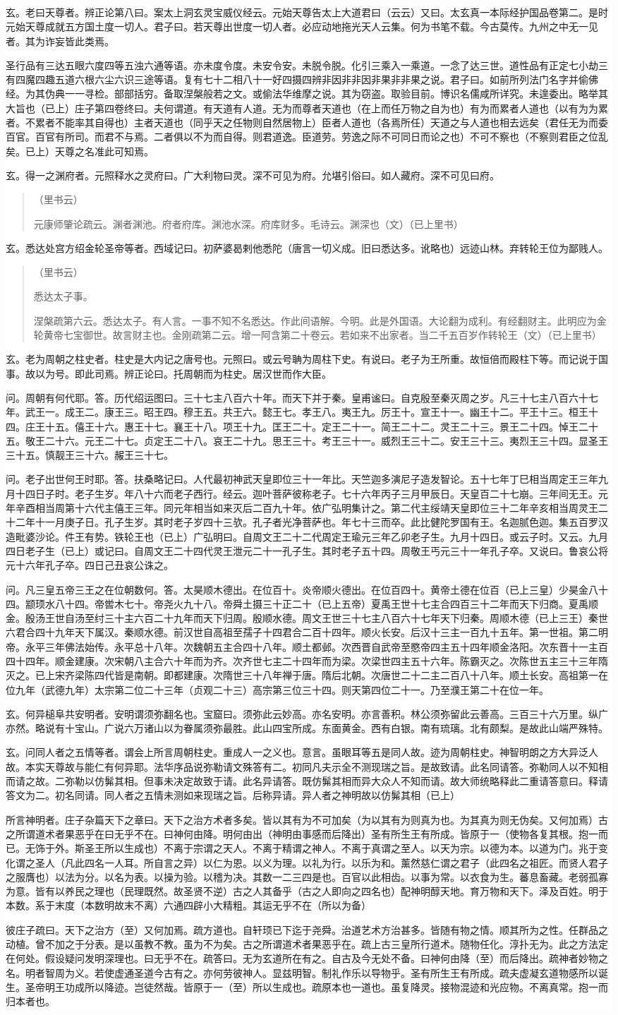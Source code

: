 玄。老曰天尊者。辨正论第八曰。案太上洞玄灵宝威仪经云。元始天尊告太上大道君曰（云云）又曰。太玄真一本际经护国品卷第二。是时元始天尊成就五方国土度一切人。君子曰。若天尊出世度一切人者。必应动地拖光天人云集。何为书笔不载。今古莫传。九州之中无一见者。其为诈妄皆此类焉。

圣行品有三达五眼六度四等五浊六通等语。亦未度令度。未安令安。未脱令脱。化引三乘入一乘道。一念了达三世。道性品有正定七小劫三有四魔四趣五道六根六尘六识三途等语。复有七十二相八十一好四摄四辨非因非非因非果非非果之说。君子曰。如前所列法门名字并偷佛经。为其伪典一一寻检。部部括穷。备取涅槃般若之文。或偷法华维摩之说。其为窃盗。取验目前。博识名儒咸所详究。未遑委出。略举其大旨也（已上）庄子第四卷终曰。夫何谓道。有天道有人道。无为而尊者天道也（在上而任万物之自为也）有为而累者人道也（以有为为累者。不累者不能率其自得也）主者天道也（同乎天之任物则自然居物上）臣者人道也（各焉所任）天道之与人道也相去远矣（君任无为而委百官。百官有所司。而君不与焉。二者俱以不为而自得。则君道逸。臣道劳。劳逸之际不可同日而论之也）不可不察也（不察则君臣之位乱矣。已上）天尊之名准此可知焉。

玄。得一之渊府者。元照释水之灵府曰。广大利物曰灵。深不可见为府。允堪引俗曰。如人藏府。深不可见曰府。

> （里书云）
>
> 元康师肇论疏云。渊者渊池。府者府库。渊池水深。府库财多。毛诗云。渊深也（文）（已上里书）
>

玄。悉达处宫方绍金轮圣帝等者。西域记曰。初萨婆曷剌他悉陀（唐言一切义成。旧曰悉达多。讹略也）远迹山林。弃转轮王位为鄙贱人。

> （里书云）
>
> 悉达太子事。
>
> 涅槃疏第六云。悉达太子。有人言。一事不知不名悉达。作此间语解。今明。此是外国语。大论翻为成利。有经翻财主。此明应为金轮黄帝七宝御世。故言财主也。金刚疏第二云。增一阿含第二十卷云。若如来不出家者。当二千五百岁作转轮王（文）（已上里书）
>

玄。老为周朝之柱史者。柱史是大内记之唐号也。元照曰。或云号聃为周柱下史。有说曰。老子为王所重。故恒倍而殿柱下等。而记说于国事。故以为号。即此司焉。辨正论曰。托周朝而为柱史。居汉世而作大臣。

问。周朝有何代耶。答。历代绍运图曰。三十七主八百六十年。而天下并于秦。皇甫谧曰。自克殷至秦灭周之岁。凡三十七主八百六十七年。武王一。成王二。康王三。昭王四。穆王五。共王六。懿王七。孝王八。夷王九。厉王十。宣王十一。幽王十二。平王十三。桓王十四。庄王十五。僖王十六。惠王十七。襄王十八。项王十九。匡王二十。定王二十一。简王二十二。灵王二十三。景王二十四。悼王二十五。敬王二十六。元王二十七。贞定王二十八。哀王二十九。思王三十。考王三十一。威烈王三十二。安王三十三。夷烈王三十四。显圣王三十五。慎靓王三十六。赧王三十七。

问。老子出世何王时耶。答。扶桑略记曰。人代最初神武天皇即位三十一年比。天竺迦多演尼子造发智论。五十七年丁巳相当周定王三年九月十四日子时。老子生岁。年八十六而老子西行。经云。迦叶菩萨彼称老子。七十六年丙子三月甲辰日。天皇百二十七崩。三年间无王。元年辛酉相当周第十六代主僖王三年。同元年相当如来灭后二百九十年。依广弘明集计之。第二代主绥靖天皇即位三十二年辛亥相当周灵王二十二年十一月庚子日。孔子生岁。其时老子岁四十三欤。孔子者光净菩萨也。年七十三而卒。此比健陀罗国有王。名迦腻色迦。集五百罗汉造毗婆沙论。件王有势。铁轮王也（已上）广弘明曰。自周文王二十二代周定王瑜元三年乙卯老子生。九月十四日。或云子时。又云。九月四日老子生（已上）或记曰。自周文王二十四代灵王泄元二十一孔子生。其时老子五十四。周敬王丐元三十一年孔子卒。又说曰。鲁哀公将元十六年孔子卒。四日己丑哀公诛之。

问。凡三皇五帝三王之在位朝数何。答。太昊顺木德出。在位百十。炎帝顺火德出。在位百四十。黄帝土德在位百（已上三皇）少昊金八十四。颛顼水八十四。帝喾木七十。帝尧火九十八。帝舜土摄三十正二十（已上五帝）夏禹王世十七主合四百三十二年而天下归商。夏禹顺金。殷汤王世自汤至纣三十主六百二十九年而天下归周。殷顺水德。周文王世三十七主八百六十七年天下归秦。周顺木德（已上三王）秦世六君合四十九年天下属汉。秦顺水德。前汉世自高祖至孺子十四君合二百十四年。顺火长安。后汉十三主一百九十五年。第一世祖。第二明帝。永平三年佛法始传。永平总十八年。次魏朝五主合四十八年。顺土都邺。次西晋自武帝至愍帝四主五十四年顺金洛阳。次东晋十一主百四十四年。顺金建康。次宋朝八主合六十年而为齐。次齐世七主二十四年而为梁。次梁世四主五十六年。陈霸灭之。次陈世五主三十三年隋灭之。已上宋齐梁陈四代皆是南朝。即都建康。次隋世三十八年禅于唐。隋后北朝。次唐世二十二主二百八十八年。顺土长安。高祖第一在位九年（武德九年）太宗第二位二十三年（贞观二十三）高宗第三位三十四。则天第四位二十一。乃至濮王第二十在位一年。

玄。何异槌阜共安明者。安明谓须弥翻名也。宝窟曰。须弥此云妙高。亦名安明。亦言善积。林公须弥留此云善高。三百三十六万里。纵广亦然。略说有十宝山。广说六万诸山以为眷属须弥最胜。此山四宝所成。东面黄金。西有白银。南有琉璃。北有颇梨。是故此山端严殊特。

玄。问同人者之五情等者。谓会上所言周朝柱史。重成人一之义也。意言。虽眼耳等五是同人故。迹为周朝柱史。神智明朗之方大异泛人故。本实天尊故与能仁有何异耶。法华序品说弥勒请文殊答有二。初同凡夫示全不测现瑞之旨。是故致请。此名同请答。弥勒同人以不知相而请之故。二弥勒以仿髴其相。但事未决定故致于请。此名异请答。既仿髴其相而异大众人不知而请。故大师统略释此二重请答意曰。释请答文为二。初名同请。同人者之五情未测如来现瑞之旨。后称异请。异人者之神明故以仿髴其相（已上）

所言神明者。庄子杂篇天下之章曰。天下之治方术者多矣。皆以其有为不可加矣（为以其有为则真为也。为其真为则无伪矣。又何加焉）古之所谓道术者果恶乎在曰无乎不在。曰神何由降。明何由出（神明由事感而后降出）圣有所生王有所成。皆原于一（使物各复其根。抱一而已。无饰于外。斯圣王所以生成也）不离于宗谓之天人。不离于精谓之神人。不离于真谓之至人。以天为宗。以德为本。以道为门。兆于变化谓之圣人（凡此四名一人耳。所自言之异）以仁为恩。以义为理。以礼为行。以乐为和。薰然慈仁谓之君子（此四名之祖匠。而贤人君子之服膺也）以法为分。以名为表。以操为验。以稽为决。其数一二三四是也。百官以此相齿。以事为常。以衣食为生。蕃息畜藏。老弱孤寡为意。皆有以养民之理也（民理既然。故圣贤不逆）古之人其备乎（古之人即向之四名也）配神明醇天地。育万物和天下。泽及百姓。明于本数。系于末度（本数明故末不离）六通四辟小大精粗。其运无乎不在（所以为备）

彼庄子疏曰。天下之治方（至）又何加焉。疏方道也。自轩顼已下迄于尧舜。治道艺术方治甚多。皆随有物之情。顺其所为之性。任群品之动植。曾不加之于分表。是以虽教不教。虽为不为矣。古之所谓道术者果恶乎在。疏上古三皇所行道术。随物任化。淳扑无为。此之方法定在何处。假设疑问发明深理也。曰无乎不在。疏答曰。无为玄道所在有之。自古及今无处不备。曰神何由降（至）而后降出。疏神者妙物之名。明者智周为义。若使虚通圣道今古有之。亦何劳彼神人。显兹明智。制礼作乐以导物乎。圣有所生王有所成。疏夫虚凝玄道物感所以诞生。圣帝明王功成所以降迹。岂徒然哉。皆原于一（至）所以生成也。疏原本也一道也。虽复降灵。接物混迹和光应物。不离真常。抱一而归本者也。
